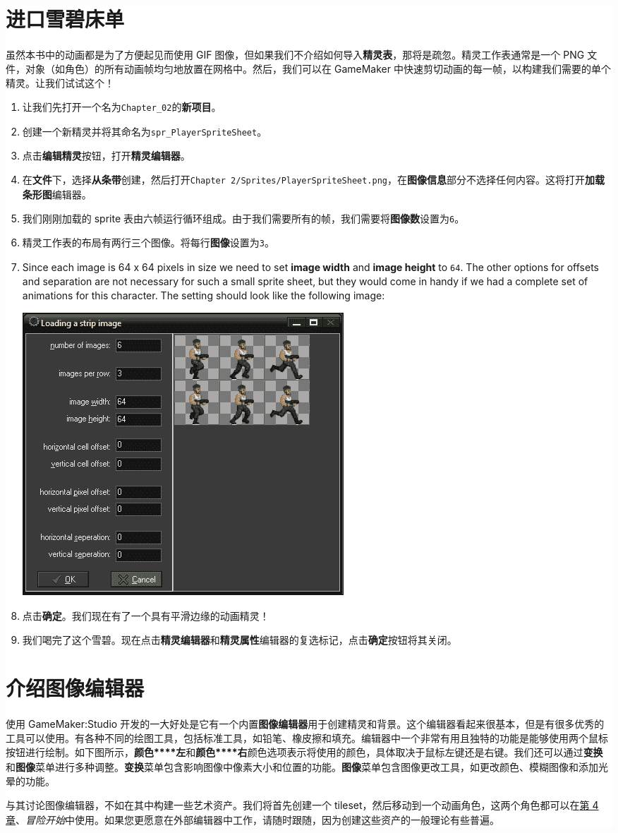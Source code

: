 # 进口雪碧床单

虽然本书中的动画都是为了方便起见而使用 GIF 图像，但如果我们不介绍如何导入**精灵表**，那将是疏忽。精灵工作表通常是一个 PNG 文件，对象（如角色）的所有动画帧均匀地放置在网格中。然后，我们可以在 GameMaker 中快速剪切动画的每一帧，以构建我们需要的单个精灵。让我们试试这个！

1.  让我们先打开一个名为`Chapter_02`的**新项目**。
2.  创建一个新精灵并将其命名为`spr_PlayerSpriteSheet`。
3.  点击**编辑精灵**按钮，打开**精灵编辑器**。
4.  在**文件**下，选择**从条带**创建，然后打开`Chapter 2/Sprites/PlayerSpriteSheet.png`，在**图像信息**部分不选择任何内容。这将打开**加载条形图**编辑器。
5.  我们刚刚加载的 sprite 表由六帧运行循环组成。由于我们需要所有的帧，我们需要将**图像数**设置为`6`。
6.  精灵工作表的布局有两行三个图像。将每行**图像**设置为`3`。
7.  Since each image is 64 x 64 pixels in size we need to set **image width** and **image height** to `64`. The other options for offsets and separation are not necessary for such a small sprite sheet, but they would come in handy if we had a complete set of animations for this character. The setting should look like the following image:

    ![Importing sprite sheets](img/4100OT_02_02.jpg)

8.  点击**确定**。我们现在有了一个具有平滑边缘的动画精灵！
9.  我们喝完了这个雪碧。现在点击**精灵编辑器**和**精灵属性**编辑器的复选标记，点击**确定**按钮将其关闭。

# 介绍图像编辑器

使用 GameMaker:Studio 开发的一大好处是它有一个内置**图像编辑器**用于创建精灵和背景。这个编辑器看起来很基本，但是有很多优秀的工具可以使用。有各种不同的绘图工具，包括标准工具，如铅笔、橡皮擦和填充。编辑器中一个非常有用且独特的功能是能够使用两个鼠标按钮进行绘制。如下图所示，**颜色****左**和**颜色****右**颜色选项表示将使用的颜色，具体取决于鼠标左键还是右键。我们还可以通过**变换**和**图像**菜单进行多种调整。**变换**菜单包含影响图像中像素大小和位置的功能。**图像**菜单包含图像更改工具，如更改颜色、模糊图像和添加光晕的功能。

与其讨论图像编辑器，不如在其中构建一些艺术资产。我们将首先创建一个 tileset，然后移动到一个动画角色，这两个角色都可以在[第 4 章](3.html "Chapter 4. The Adventure Begins")、*冒险开始*中使用。如果您更愿意在外部编辑器中工作，请随时跟随，因为创建这些资产的一般理论有些普遍。
